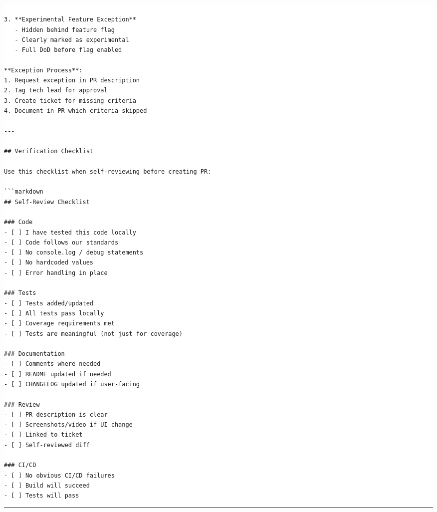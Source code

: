 ```

3. **Experimental Feature Exception**
   - Hidden behind feature flag
   - Clearly marked as experimental
   - Full DoD before flag enabled

**Exception Process**:
1. Request exception in PR description
2. Tag tech lead for approval
3. Create ticket for missing criteria
4. Document in PR which criteria skipped

---

## Verification Checklist

Use this checklist when self-reviewing before creating PR:

```markdown
## Self-Review Checklist

### Code
- [ ] I have tested this code locally
- [ ] Code follows our standards
- [ ] No console.log / debug statements
- [ ] No hardcoded values
- [ ] Error handling in place

### Tests
- [ ] Tests added/updated
- [ ] All tests pass locally
- [ ] Coverage requirements met
- [ ] Tests are meaningful (not just for coverage)

### Documentation
- [ ] Comments where needed
- [ ] README updated if needed
- [ ] CHANGELOG updated if user-facing

### Review
- [ ] PR description is clear
- [ ] Screenshots/video if UI change
- [ ] Linked to ticket
- [ ] Self-reviewed diff

### CI/CD
- [ ] No obvious CI/CD failures
- [ ] Build will succeed
- [ ] Tests will pass
```

---